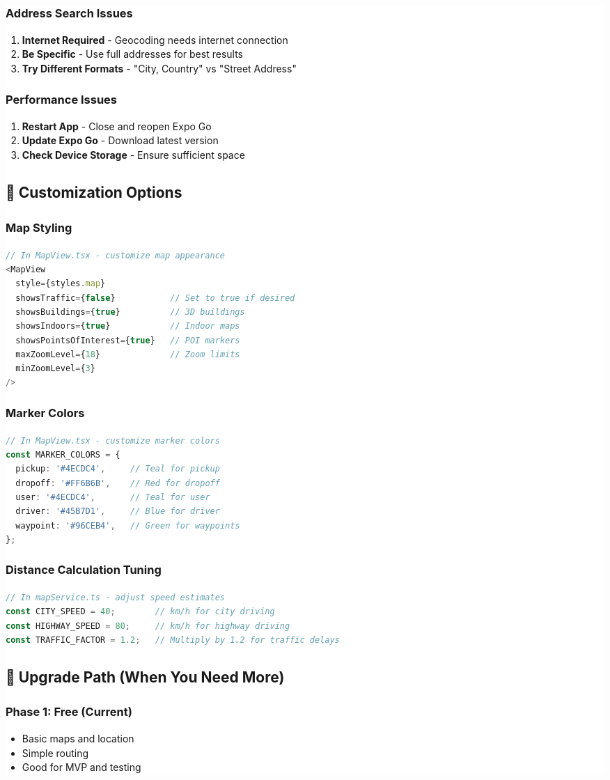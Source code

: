 ### **Address Search Issues**
1. **Internet Required** - Geocoding needs internet connection
2. **Be Specific** - Use full addresses for best results
3. **Try Different Formats** - "City, Country" vs "Street Address"

### **Performance Issues**
1. **Restart App** - Close and reopen Expo Go
2. **Update Expo Go** - Download latest version
3. **Check Device Storage** - Ensure sufficient space

## 🎨 **Customization Options**

### **Map Styling**
```typescript
// In MapView.tsx - customize map appearance
<MapView
  style={styles.map}
  showsTraffic={false}           // Set to true if desired
  showsBuildings={true}          // 3D buildings
  showsIndoors={true}            // Indoor maps
  showsPointsOfInterest={true}   // POI markers
  maxZoomLevel={18}              // Zoom limits
  minZoomLevel={3}
/>
```

### **Marker Colors**
```typescript
// In MapView.tsx - customize marker colors
const MARKER_COLORS = {
  pickup: '#4ECDC4',     // Teal for pickup
  dropoff: '#FF6B6B',    // Red for dropoff
  user: '#4ECDC4',       // Teal for user
  driver: '#45B7D1',     // Blue for driver
  waypoint: '#96CEB4',   // Green for waypoints
};
```

### **Distance Calculation Tuning**
```typescript
// In mapService.ts - adjust speed estimates
const CITY_SPEED = 40;        // km/h for city driving
const HIGHWAY_SPEED = 80;     // km/h for highway driving
const TRAFFIC_FACTOR = 1.2;   // Multiply by 1.2 for traffic delays
```

## 🔄 **Upgrade Path (When You Need More)**

### **Phase 1: Free (Current)**
- Basic maps and location
- Simple routing
- Good for MVP and testing
